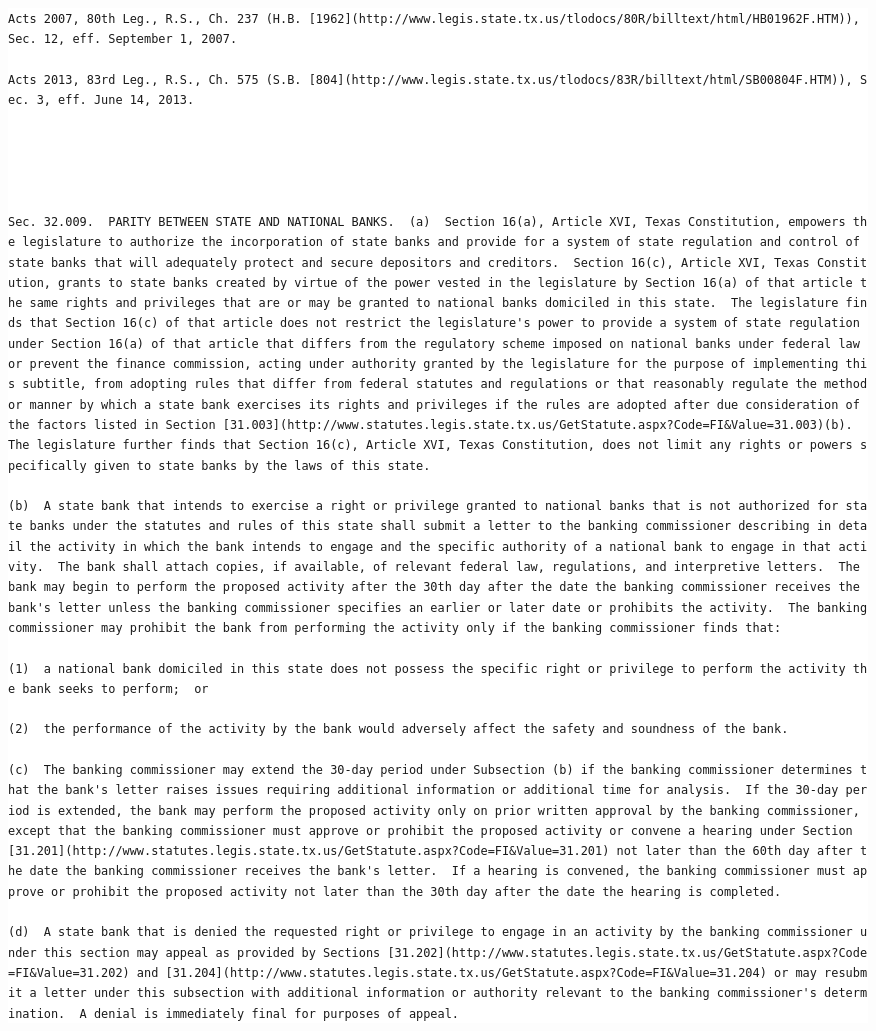     Acts 2007, 80th Leg., R.S., Ch. 237 (H.B. [1962](http://www.legis.state.tx.us/tlodocs/80R/billtext/html/HB01962F.HTM)), Sec. 12, eff. September 1, 2007.
    
    Acts 2013, 83rd Leg., R.S., Ch. 575 (S.B. [804](http://www.legis.state.tx.us/tlodocs/83R/billtext/html/SB00804F.HTM)), Sec. 3, eff. June 14, 2013.
    
    
    
    
    
    Sec. 32.009.  PARITY BETWEEN STATE AND NATIONAL BANKS.  (a)  Section 16(a), Article XVI, Texas Constitution, empowers the legislature to authorize the incorporation of state banks and provide for a system of state regulation and control of state banks that will adequately protect and secure depositors and creditors.  Section 16(c), Article XVI, Texas Constitution, grants to state banks created by virtue of the power vested in the legislature by Section 16(a) of that article the same rights and privileges that are or may be granted to national banks domiciled in this state.  The legislature finds that Section 16(c) of that article does not restrict the legislature's power to provide a system of state regulation under Section 16(a) of that article that differs from the regulatory scheme imposed on national banks under federal law or prevent the finance commission, acting under authority granted by the legislature for the purpose of implementing this subtitle, from adopting rules that differ from federal statutes and regulations or that reasonably regulate the method or manner by which a state bank exercises its rights and privileges if the rules are adopted after due consideration of the factors listed in Section [31.003](http://www.statutes.legis.state.tx.us/GetStatute.aspx?Code=FI&Value=31.003)(b).  The legislature further finds that Section 16(c), Article XVI, Texas Constitution, does not limit any rights or powers specifically given to state banks by the laws of this state.
    
    (b)  A state bank that intends to exercise a right or privilege granted to national banks that is not authorized for state banks under the statutes and rules of this state shall submit a letter to the banking commissioner describing in detail the activity in which the bank intends to engage and the specific authority of a national bank to engage in that activity.  The bank shall attach copies, if available, of relevant federal law, regulations, and interpretive letters.  The bank may begin to perform the proposed activity after the 30th day after the date the banking commissioner receives the bank's letter unless the banking commissioner specifies an earlier or later date or prohibits the activity.  The banking commissioner may prohibit the bank from performing the activity only if the banking commissioner finds that:
    
    (1)  a national bank domiciled in this state does not possess the specific right or privilege to perform the activity the bank seeks to perform;  or
    
    (2)  the performance of the activity by the bank would adversely affect the safety and soundness of the bank.
    
    (c)  The banking commissioner may extend the 30-day period under Subsection (b) if the banking commissioner determines that the bank's letter raises issues requiring additional information or additional time for analysis.  If the 30-day period is extended, the bank may perform the proposed activity only on prior written approval by the banking commissioner, except that the banking commissioner must approve or prohibit the proposed activity or convene a hearing under Section [31.201](http://www.statutes.legis.state.tx.us/GetStatute.aspx?Code=FI&Value=31.201) not later than the 60th day after the date the banking commissioner receives the bank's letter.  If a hearing is convened, the banking commissioner must approve or prohibit the proposed activity not later than the 30th day after the date the hearing is completed.
    
    (d)  A state bank that is denied the requested right or privilege to engage in an activity by the banking commissioner under this section may appeal as provided by Sections [31.202](http://www.statutes.legis.state.tx.us/GetStatute.aspx?Code=FI&Value=31.202) and [31.204](http://www.statutes.legis.state.tx.us/GetStatute.aspx?Code=FI&Value=31.204) or may resubmit a letter under this subsection with additional information or authority relevant to the banking commissioner's determination.  A denial is immediately final for purposes of appeal.
    